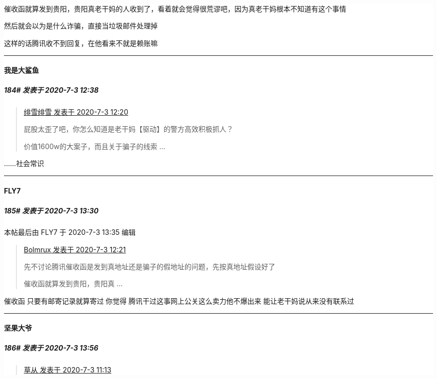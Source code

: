 催收函就算发到贵阳，贵阳真老干妈的人收到了，看着就会觉得很荒谬吧，因为真老干妈根本不知道有这个事情

然后就会以为是什么诈骗，直接当垃圾邮件处理掉

这样的话腾讯收不到回复，在他看来不就是赖账嘛


-----

####  我是大鲨鱼  
##### 184#       发表于 2020-7-3 12:38


<blockquote><a href="httphttps://bbs.saraba1st.com/2b/forum.php?mod=redirect&amp;goto=findpost&amp;pid=48047980&amp;ptid=1945157" target="_blank">绯雪绯雪 发表于 2020-7-3 12:20</a>

屁股太歪了吧，你怎么知道是老干妈【驱动】的警方高效积极抓人？

价值1600w的大案子，而且关于骗子的线索 ...</blockquote>
……社会常识


-----

####  FLY7  
##### 185#       发表于 2020-7-3 13:30


 本帖最后由 FLY7 于 2020-7-3 13:35 编辑 
<blockquote><a href="httphttps://bbs.saraba1st.com/2b/forum.php?mod=redirect&amp;goto=findpost&amp;pid=48047994&amp;ptid=1945157" target="_blank">Bolmrux 发表于 2020-7-3 12:21</a>

先不讨论腾讯催收函是发到真地址还是骗子的假地址的问题，先按真地址假设好了

催收函就算发到贵阳，贵阳真 ...</blockquote>
催收函 只要有邮寄记录就算寄过 你觉得 腾讯干过这事网上公关这么卖力他不爆出来 能让老干妈说从来没有联系过 


-----

####  坚果大爷  
##### 186#       发表于 2020-7-3 13:56


<blockquote><a href="httphttps://bbs.saraba1st.com/2b/forum.php?mod=redirect&amp;goto=findpost&amp;pid=48046994&amp;ptid=1945157" target="_blank">草从 发表于 2020-7-3 11:13</a>

